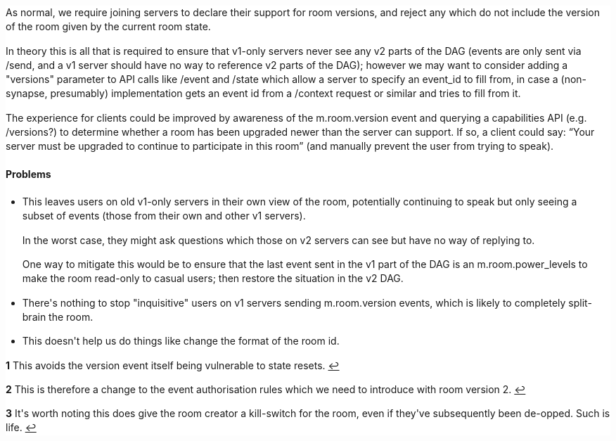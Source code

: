 As normal, we require joining servers to declare their support for room
versions, and reject any which do not include the version of the room given by
the current room state.

In theory this is all that is required to ensure that v1-only servers never see
any v2 parts of the DAG (events are only sent via /send, and a v1 server should
have no way to reference v2 parts of the DAG); however we may want to consider
adding a "versions" parameter to API calls like /event and /state which allow a
server to specify an event_id to fill from, in case a (non-synapse, presumably)
implementation gets an event id from a /context request or similar and tries to
fill from it.

The experience for clients could be improved by awareness of the m.room.version
event and querying a capabilities API (e.g. /versions?) to determine whether a
room has been upgraded newer than the server can support.  If so, a client
could say: “Your server must be upgraded to continue to participate in this
room” (and manually prevent the user from trying to speak).

#### Problems

 * This leaves users on old v1-only servers in their own view of the room,
   potentially continuing to speak but only seeing a subset of events (those
   from their own and other v1 servers).

   In the worst case, they might ask questions which those on v2 servers can see but have no way of replying to.

   One way to mitigate this would be to ensure that the last event sent in the
   v1 part of the DAG is an m.room.power_levels to make the room read-only to
   casual users; then restore the situation in the v2 DAG.

 * There's nothing to stop "inquisitive" users on v1 servers sending
   m.room.version events, which is likely to completely split-brain the room.

 * This doesn't help us do things like change the format of the room id.

<b name="f1">1</b> This avoids the version event itself being vulnerable to state
resets. [↩](#a1)

<b name="f2">2</b> This is therefore a change to the event authorisation rules
which we need to introduce with room version 2. [↩](#a2)

<b name="f3">3</b> It's worth noting this does give the room creator a
kill-switch for the room, even if they've subsequently been de-opped. Such is
life. [↩](#a3)

